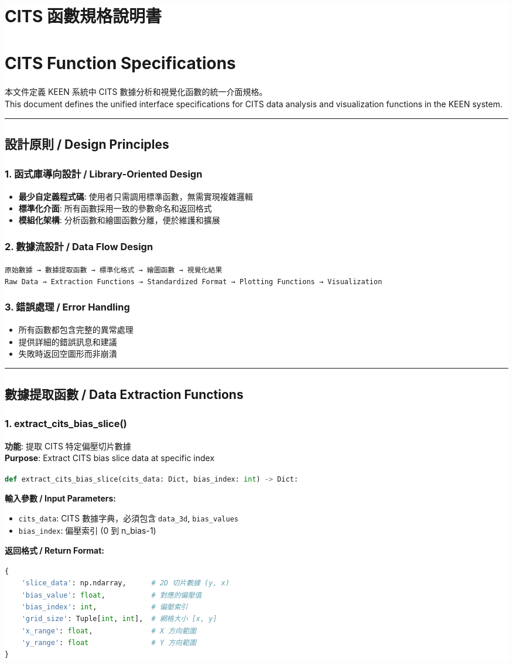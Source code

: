 # CITS 函數規格說明書
# CITS Function Specifications

本文件定義 KEEN 系統中 CITS 數據分析和視覺化函數的統一介面規格。  
This document defines the unified interface specifications for CITS data analysis and visualization functions in the KEEN system.

---

## 設計原則 / Design Principles

### 1. 函式庫導向設計 / Library-Oriented Design
- **最少自定義程式碼**: 使用者只需調用標準函數，無需實現複雜邏輯
- **標準化介面**: 所有函數採用一致的參數命名和返回格式
- **模組化架構**: 分析函數和繪圖函數分離，便於維護和擴展

### 2. 數據流設計 / Data Flow Design
```
原始數據 → 數據提取函數 → 標準化格式 → 繪圖函數 → 視覺化結果
Raw Data → Extraction Functions → Standardized Format → Plotting Functions → Visualization
```

### 3. 錯誤處理 / Error Handling
- 所有函數都包含完整的異常處理
- 提供詳細的錯誤訊息和建議
- 失敗時返回空圖形而非崩潰

---

## 數據提取函數 / Data Extraction Functions

### 1. extract_cits_bias_slice()

**功能**: 提取 CITS 特定偏壓切片數據  
**Purpose**: Extract CITS bias slice data at specific index

```python
def extract_cits_bias_slice(cits_data: Dict, bias_index: int) -> Dict:
```

**輸入參數 / Input Parameters:**
- `cits_data`: CITS 數據字典，必須包含 `data_3d`, `bias_values`
- `bias_index`: 偏壓索引 (0 到 n_bias-1)

**返回格式 / Return Format:**
```python
{
    'slice_data': np.ndarray,      # 2D 切片數據 (y, x)
    'bias_value': float,           # 對應的偏壓值
    'bias_index': int,             # 偏壓索引
    'grid_size': Tuple[int, int],  # 網格大小 [x, y]
    'x_range': float,              # X 方向範圍
    'y_range': float               # Y 方向範圍
}
```
